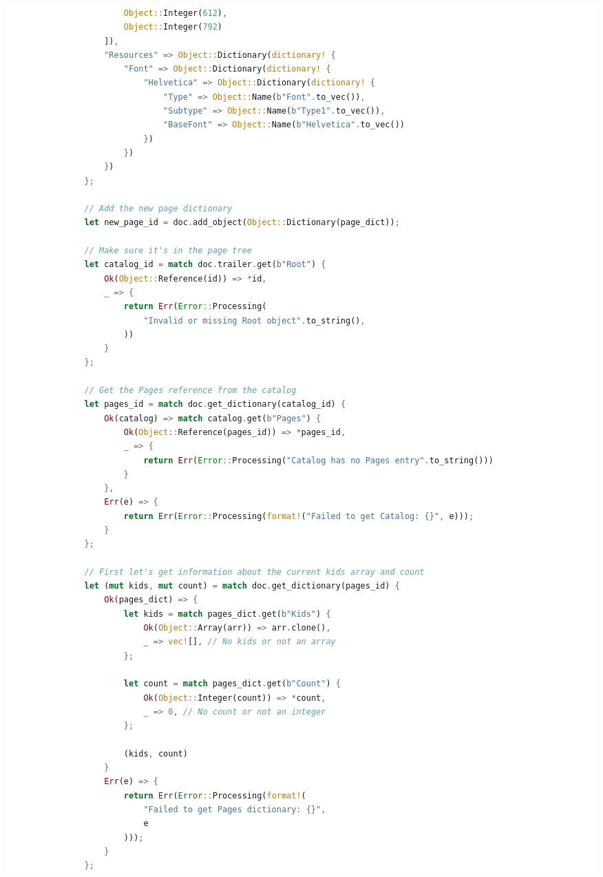 ```rust
                        Object::Integer(612),
                        Object::Integer(792)
                    ]),
                    "Resources" => Object::Dictionary(dictionary! {
                        "Font" => Object::Dictionary(dictionary! {
                            "Helvetica" => Object::Dictionary(dictionary! {
                                "Type" => Object::Name(b"Font".to_vec()),
                                "Subtype" => Object::Name(b"Type1".to_vec()),
                                "BaseFont" => Object::Name(b"Helvetica".to_vec())
                            })
                        })
                    })
                };

                // Add the new page dictionary
                let new_page_id = doc.add_object(Object::Dictionary(page_dict));

                // Make sure it's in the page tree
                let catalog_id = match doc.trailer.get(b"Root") {
                    Ok(Object::Reference(id)) => *id,
                    _ => {
                        return Err(Error::Processing(
                            "Invalid or missing Root object".to_string(),
                        ))
                    }
                };

                // Get the Pages reference from the catalog
                let pages_id = match doc.get_dictionary(catalog_id) {
                    Ok(catalog) => match catalog.get(b"Pages") {
                        Ok(Object::Reference(pages_id)) => *pages_id,
                        _ => {
                            return Err(Error::Processing("Catalog has no Pages entry".to_string()))
                        }
                    },
                    Err(e) => {
                        return Err(Error::Processing(format!("Failed to get Catalog: {}", e)));
                    }
                };

                // First let's get information about the current kids array and count
                let (mut kids, mut count) = match doc.get_dictionary(pages_id) {
                    Ok(pages_dict) => {
                        let kids = match pages_dict.get(b"Kids") {
                            Ok(Object::Array(arr)) => arr.clone(),
                            _ => vec![], // No kids or not an array
                        };

                        let count = match pages_dict.get(b"Count") {
                            Ok(Object::Integer(count)) => *count,
                            _ => 0, // No count or not an integer
                        };

                        (kids, count)
                    }
                    Err(e) => {
                        return Err(Error::Processing(format!(
                            "Failed to get Pages dictionary: {}",
                            e
                        )));
                    }
                };

```